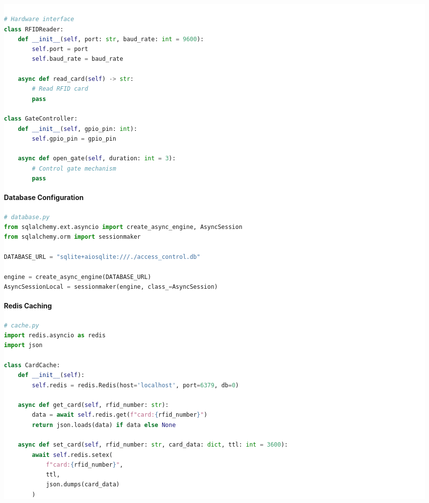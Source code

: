 ```python

# Hardware interface
class RFIDReader:
    def __init__(self, port: str, baud_rate: int = 9600):
        self.port = port
        self.baud_rate = baud_rate
    
    async def read_card(self) -> str:
        # Read RFID card
        pass

class GateController:
    def __init__(self, gpio_pin: int):
        self.gpio_pin = gpio_pin
    
    async def open_gate(self, duration: int = 3):
        # Control gate mechanism
        pass
```

#### Database Configuration
```python
# database.py
from sqlalchemy.ext.asyncio import create_async_engine, AsyncSession
from sqlalchemy.orm import sessionmaker

DATABASE_URL = "sqlite+aiosqlite:///./access_control.db"

engine = create_async_engine(DATABASE_URL)
AsyncSessionLocal = sessionmaker(engine, class_=AsyncSession)
```

#### Redis Caching
```python
# cache.py
import redis.asyncio as redis
import json

class CardCache:
    def __init__(self):
        self.redis = redis.Redis(host='localhost', port=6379, db=0)
    
    async def get_card(self, rfid_number: str):
        data = await self.redis.get(f"card:{rfid_number}")
        return json.loads(data) if data else None
    
    async def set_card(self, rfid_number: str, card_data: dict, ttl: int = 3600):
        await self.redis.setex(
            f"card:{rfid_number}", 
            ttl, 
            json.dumps(card_data)
        )
```
